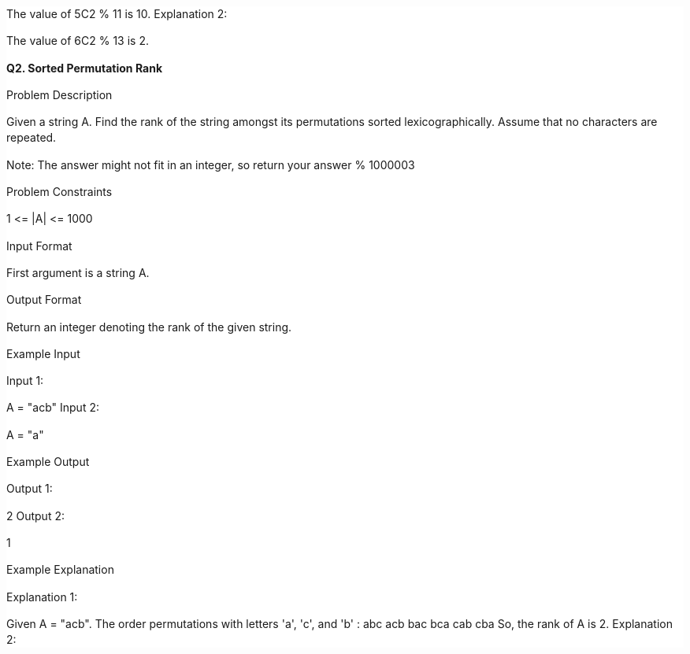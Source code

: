 The value of 5C2 % 11 is 10.
Explanation 2:

 The value of 6C2 % 13 is 2.

**Q2. Sorted Permutation Rank**

Problem Description

Given a string A. Find the rank of the string amongst its permutations sorted lexicographically.
Assume that no characters are repeated.

Note: The answer might not fit in an integer, so return your answer % 1000003



Problem Constraints

1 <= |A| <= 1000



Input Format

First argument is a string A.



Output Format

Return an integer denoting the rank of the given string.



Example Input

Input 1:

A = "acb"
Input 2:

A = "a"


Example Output

Output 1:

2
Output 2:

1


Example Explanation

Explanation 1:

Given A = "acb".
The order permutations with letters 'a', 'c', and 'b' : 
abc
acb
bac
bca
cab
cba
So, the rank of A is 2.
Explanation 2:
